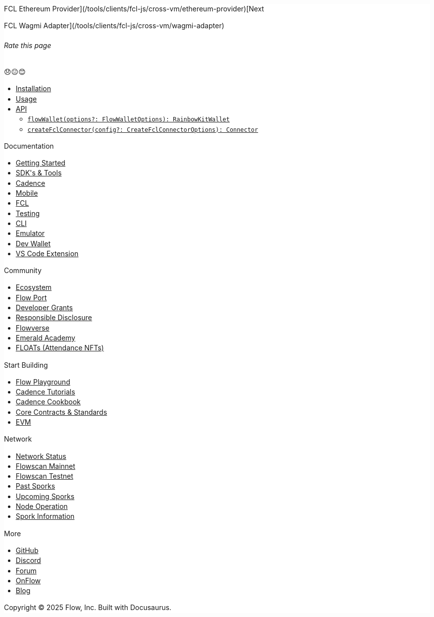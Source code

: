 FCL Ethereum Provider](/tools/clients/fcl-js/cross-vm/ethereum-provider)[Next

FCL Wagmi Adapter](/tools/clients/fcl-js/cross-vm/wagmi-adapter)

###### Rate this page

😞😐😊

* [Installation](#installation)
* [Usage](#usage)
* [API](#api)
  + [`flowWallet(options?: FlowWalletOptions): RainbowKitWallet`](#flowwalletoptions-flowwalletoptions-rainbowkitwallet)
  + [`createFclConnector(config?: CreateFclConnectorOptions): Connector`](#createfclconnectorconfig-createfclconnectoroptions-connector)

Documentation

* [Getting Started](/build/getting-started/contract-interaction)
* [SDK's & Tools](/tools)
* [Cadence](https://cadence-lang.org/docs/)
* [Mobile](/build/guides/mobile/overview)
* [FCL](/tools/clients/fcl-js)
* [Testing](/build/smart-contracts/testing)
* [CLI](/tools/flow-cli)
* [Emulator](/tools/emulator)
* [Dev Wallet](https://github.com/onflow/fcl-dev-wallet)
* [VS Code Extension](/tools/vscode-extension)

Community

* [Ecosystem](/ecosystem)
* [Flow Port](https://port.onflow.org/)
* [Developer Grants](https://github.com/onflow/developer-grants)
* [Responsible Disclosure](https://flow.com/flow-responsible-disclosure)
* [Flowverse](https://www.flowverse.co/)
* [Emerald Academy](https://academy.ecdao.org/)
* [FLOATs (Attendance NFTs)](https://floats.city/)

Start Building

* [Flow Playground](https://play.flow.com/)
* [Cadence Tutorials](https://cadence-lang.org/docs/tutorial/first-steps)
* [Cadence Cookbook](https://open-cadence.onflow.org)
* [Core Contracts & Standards](/build/core-contracts)
* [EVM](/evm/about)

Network

* [Network Status](https://status.onflow.org/)
* [Flowscan Mainnet](https://flowscan.io/)
* [Flowscan Testnet](https://testnet.flowscan.io/)
* [Past Sporks](/networks/node-ops/node-operation/past-sporks)
* [Upcoming Sporks](/networks/node-ops/node-operation/upcoming-sporks)
* [Node Operation](/networks/node-ops)
* [Spork Information](/networks/node-ops/node-operation/spork)

More

* [GitHub](https://github.com/onflow)
* [Discord](https://discord.gg/flow)
* [Forum](https://forum.onflow.org/)
* [OnFlow](https://onflow.org/)
* [Blog](https://flow.com/blog)

Copyright © 2025 Flow, Inc. Built with Docusaurus.